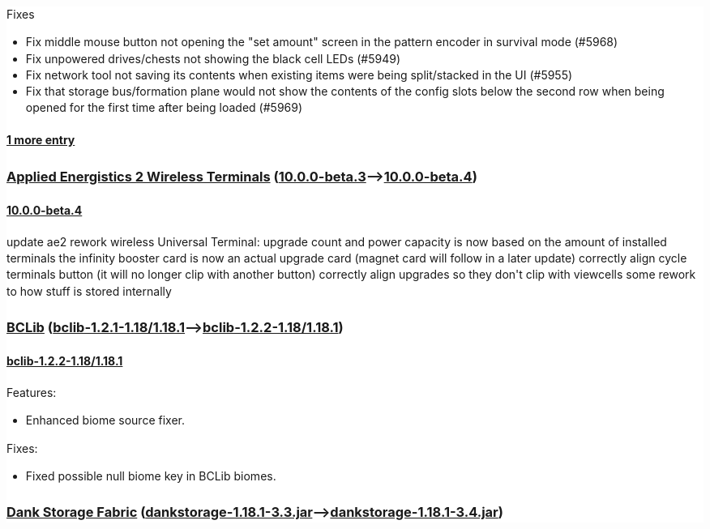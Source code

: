 Fixes

* Fix middle mouse button not opening the "set amount" screen in the pattern encoder in survival mode (#5968)
* Fix unpowered drives/chests not showing the black cell LEDs (#5949)
* Fix network tool not saving its contents when existing items were being split/stacked in the UI (#5955)
* Fix that storage bus/formation plane would not show the contents of the config slots below the second row when being opened for the first time after being loaded (#5969)

#### [1 more entry](https://www.curseforge.com/minecraft/mc-mods/applied-energistics-2/files/all)

### [Applied Energistics 2 Wireless Terminals](https://www.curseforge.com/minecraft/mc-mods/applied-energistics-2-wireless-terminals) ([10.0.0-beta.3](https://www.curseforge.com/minecraft/mc-mods/applied-energistics-2-wireless-terminals/files/3591507)⟶[10.0.0-beta.4](https://www.curseforge.com/minecraft/mc-mods/applied-energistics-2-wireless-terminals/files/3595632))

#### [10.0.0-beta.4](https://www.curseforge.com/minecraft/mc-mods/applied-energistics-2-wireless-terminals/files/3595632)

update ae2 rework wireless Universal Terminal: upgrade count and power capacity is now based on the amount of installed terminals the infinity booster card is now an actual upgrade card (magnet card will follow in a later update) correctly align cycle terminals button (it will no longer clip with another button) correctly align upgrades so they don't clip with viewcells some rework to how stuff is stored internally

### [BCLib](https://www.curseforge.com/minecraft/mc-mods/bclib) ([bclib-1.2.1-1.18/1.18.1](https://www.curseforge.com/minecraft/mc-mods/bclib/files/3585514)⟶[bclib-1.2.2-1.18/1.18.1](https://www.curseforge.com/minecraft/mc-mods/bclib/files/3594436))

#### [bclib-1.2.2-1.18/1.18.1](https://www.curseforge.com/minecraft/mc-mods/bclib/files/3594436)

Features:

* Enhanced biome source fixer.

Fixes:

* Fixed possible null biome key in BCLib biomes.

### [Dank Storage Fabric](https://www.curseforge.com/minecraft/mc-mods/dank-storage-fabric) ([dankstorage-1.18.1-3.3.jar](https://www.curseforge.com/minecraft/mc-mods/dank-storage-fabric/files/3580905)⟶[dankstorage-1.18.1-3.4.jar](https://www.curseforge.com/minecraft/mc-mods/dank-storage-fabric/files/3594342))
